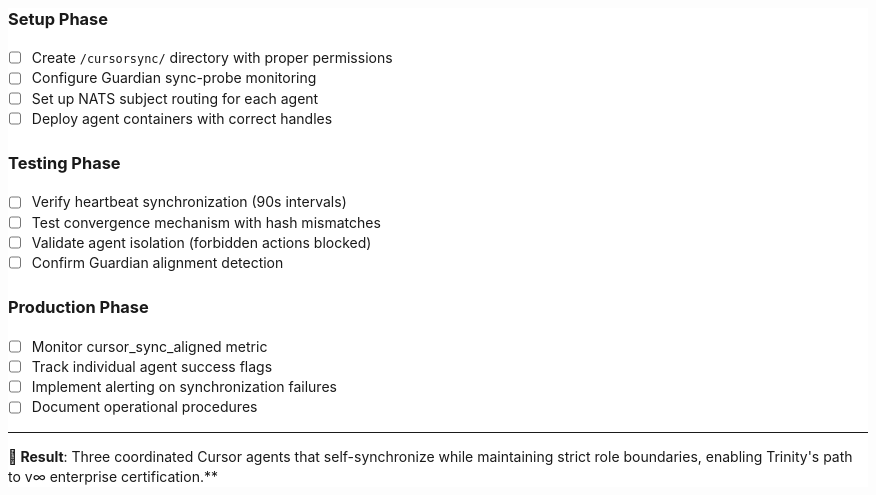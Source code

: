 ### **Setup Phase**
- [ ] Create `/cursorsync/` directory with proper permissions
- [ ] Configure Guardian sync-probe monitoring
- [ ] Set up NATS subject routing for each agent
- [ ] Deploy agent containers with correct handles

### **Testing Phase**
- [ ] Verify heartbeat synchronization (90s intervals)
- [ ] Test convergence mechanism with hash mismatches
- [ ] Validate agent isolation (forbidden actions blocked)
- [ ] Confirm Guardian alignment detection

### **Production Phase**  
- [ ] Monitor cursor_sync_aligned metric
- [ ] Track individual agent success flags
- [ ] Implement alerting on synchronization failures
- [ ] Document operational procedures

---

**🎯 Result**: Three coordinated Cursor agents that self-synchronize while maintaining strict role boundaries, enabling Trinity's path to v∞ enterprise certification.** 